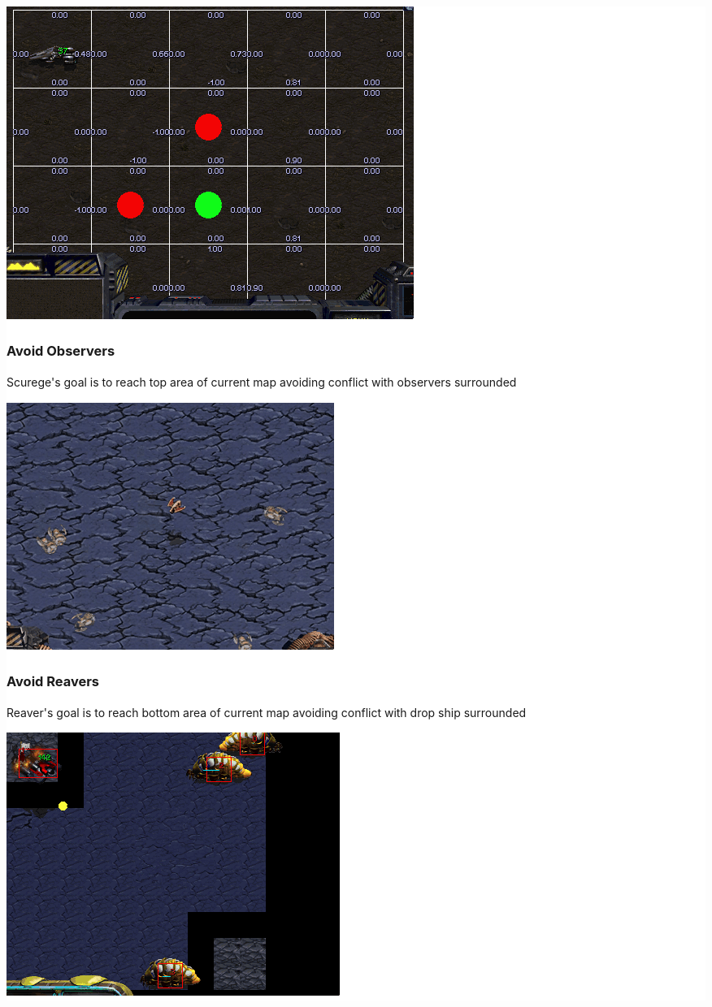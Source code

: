 ![Grid_World](/materials/Grid_World.gif)

### Avoid Observers
Scurege's goal is to reach top area of current map avoiding conflict with observers surrounded

![Avoid_observer](/materials/Avoid_Observer.gif)

### Avoid Reavers
Reaver's goal is to reach bottom area of current map avoiding conflict with drop ship surrounded

![Avoid_Reaver](/materials/Avoid_Reaver.gif)
